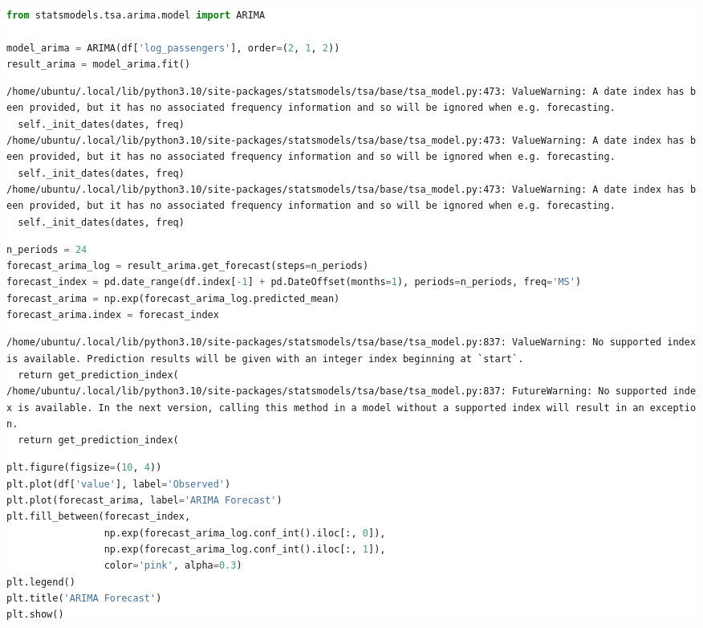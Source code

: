 


```python
from statsmodels.tsa.arima.model import ARIMA

model_arima = ARIMA(df['log_passengers'], order=(2, 1, 2))
result_arima = model_arima.fit()
```

    /home/ubuntu/.local/lib/python3.10/site-packages/statsmodels/tsa/base/tsa_model.py:473: ValueWarning: A date index has been provided, but it has no associated frequency information and so will be ignored when e.g. forecasting.
      self._init_dates(dates, freq)
    /home/ubuntu/.local/lib/python3.10/site-packages/statsmodels/tsa/base/tsa_model.py:473: ValueWarning: A date index has been provided, but it has no associated frequency information and so will be ignored when e.g. forecasting.
      self._init_dates(dates, freq)
    /home/ubuntu/.local/lib/python3.10/site-packages/statsmodels/tsa/base/tsa_model.py:473: ValueWarning: A date index has been provided, but it has no associated frequency information and so will be ignored when e.g. forecasting.
      self._init_dates(dates, freq)



```python
n_periods = 24
forecast_arima_log = result_arima.get_forecast(steps=n_periods)
forecast_index = pd.date_range(df.index[-1] + pd.DateOffset(months=1), periods=n_periods, freq='MS')
forecast_arima = np.exp(forecast_arima_log.predicted_mean)
forecast_arima.index = forecast_index
```

    /home/ubuntu/.local/lib/python3.10/site-packages/statsmodels/tsa/base/tsa_model.py:837: ValueWarning: No supported index is available. Prediction results will be given with an integer index beginning at `start`.
      return get_prediction_index(
    /home/ubuntu/.local/lib/python3.10/site-packages/statsmodels/tsa/base/tsa_model.py:837: FutureWarning: No supported index is available. In the next version, calling this method in a model without a supported index will result in an exception.
      return get_prediction_index(



```python
plt.figure(figsize=(10, 4))
plt.plot(df['value'], label='Observed')
plt.plot(forecast_arima, label='ARIMA Forecast')
plt.fill_between(forecast_index,
                 np.exp(forecast_arima_log.conf_int().iloc[:, 0]),
                 np.exp(forecast_arima_log.conf_int().iloc[:, 1]),
                 color='pink', alpha=0.3)
plt.legend()
plt.title('ARIMA Forecast')
plt.show()
```
